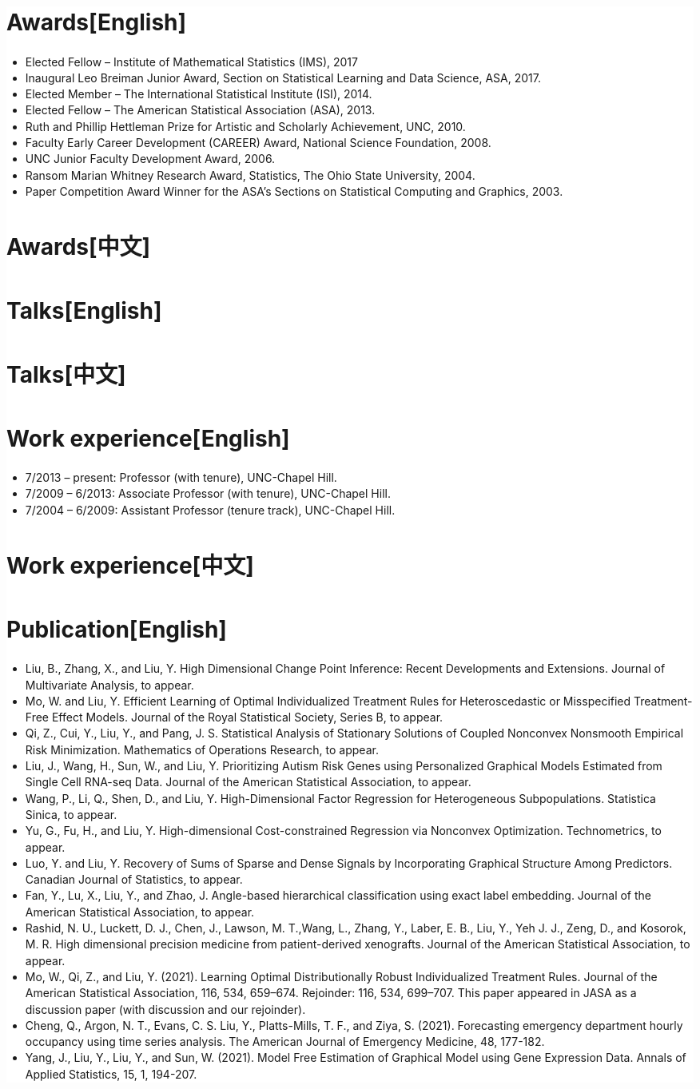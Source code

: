 # Awards[English]
- Elected Fellow – Institute of Mathematical Statistics (IMS), 2017
- Inaugural Leo Breiman Junior Award, Section on Statistical Learning and Data Science, ASA, 2017.
- Elected Member – The International Statistical Institute (ISI), 2014.
- Elected Fellow – The American Statistical Association (ASA), 2013.
- Ruth and Phillip Hettleman Prize for Artistic and Scholarly Achievement, UNC, 2010.
- Faculty Early Career Development (CAREER) Award, National Science Foundation, 2008.
- UNC Junior Faculty Development Award, 2006.
- Ransom Marian Whitney Research Award, Statistics, The Ohio State University, 2004.
- Paper Competition Award Winner for the ASA’s Sections on Statistical Computing and Graphics, 2003.
# Awards[中文]

# Talks[English]

# Talks[中文]

# Work experience[English]
- 7/2013 – present: Professor (with tenure), UNC-Chapel Hill.
- 7/2009 – 6/2013: Associate Professor (with tenure), UNC-Chapel Hill.
- 7/2004 – 6/2009: Assistant Professor (tenure track), UNC-Chapel Hill.
# Work experience[中文]

# Publication[English]
- Liu, B., Zhang, X., and Liu, Y.  High Dimensional Change Point Inference: Recent Developments and Extensions. Journal of Multivariate Analysis, to appear.
- Mo, W. and Liu, Y. Efficient Learning of Optimal Individualized Treatment Rules for Heteroscedastic or Misspecified Treatment-Free Effect Models. Journal of the Royal Statistical Society, Series B, to appear.
- Qi, Z., Cui, Y., Liu, Y., and Pang, J. S. Statistical Analysis of Stationary Solutions of Coupled Nonconvex Nonsmooth Empirical Risk Minimization. Mathematics of Operations Research, to appear.
- Liu, J., Wang, H., Sun, W., and Liu, Y. Prioritizing Autism Risk Genes using Personalized Graphical Models Estimated from Single Cell RNA-seq Data. Journal of the American Statistical Association, to appear.
- Wang, P., Li, Q., Shen, D., and Liu, Y. High-Dimensional Factor Regression for Heterogeneous Subpopulations. Statistica Sinica, to appear.
- Yu, G., Fu, H., and Liu, Y. High-dimensional Cost-constrained Regression via Nonconvex Optimization. Technometrics, to appear.
- Luo, Y. and Liu, Y. Recovery of Sums of Sparse and Dense Signals by Incorporating Graphical Structure Among Predictors. Canadian Journal of Statistics, to appear.
- Fan, Y., Lu, X., Liu, Y., and Zhao, J. Angle-based hierarchical classification using exact label embedding. Journal of the American Statistical Association, to appear.
- Rashid, N. U., Luckett, D. J., Chen, J., Lawson, M. T.,Wang, L., Zhang, Y., Laber, E. B., Liu, Y., Yeh J. J., Zeng, D., and Kosorok, M. R. High dimensional precision medicine from patient-derived xenografts. Journal of the American Statistical Association, to appear.
- Mo, W., Qi, Z., and Liu, Y. (2021). Learning Optimal Distributionally Robust Individualized Treatment Rules. Journal of the American Statistical Association, 116, 534, 659–674. Rejoinder: 116, 534, 699–707. This paper appeared in JASA as a discussion paper (with discussion and our rejoinder).
- Cheng, Q., Argon, N. T., Evans, C. S. Liu, Y., Platts-Mills, T. F., and Ziya, S. (2021). Forecasting emergency department hourly occupancy using time series analysis. The American Journal of Emergency Medicine, 48, 177-182.
- Yang, J., Liu, Y., Liu, Y., and Sun, W. (2021). Model Free Estimation of Graphical Model using Gene Expression Data. Annals of Applied Statistics, 15, 1, 194-207.